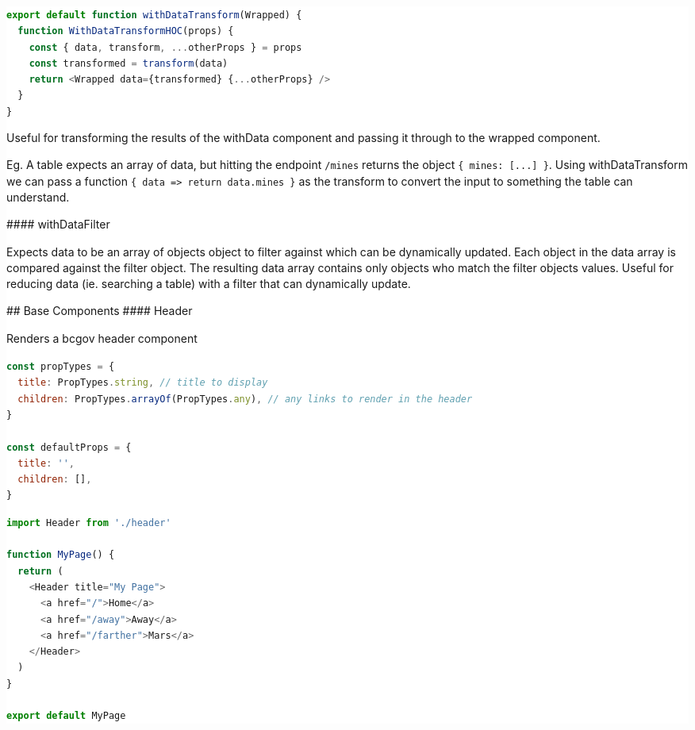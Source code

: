 ```javascript
export default function withDataTransform(Wrapped) {
  function WithDataTransformHOC(props) {
    const { data, transform, ...otherProps } = props
    const transformed = transform(data)
    return <Wrapped data={transformed} {...otherProps} />
  }
}
```
Useful for transforming the results of the withData component and passing it through to the wrapped component.

Eg. A table expects an array of data, but hitting the endpoint `/mines` returns the object `{ mines: [...] }`. Using withDataTransform we can pass a function `{ data => return data.mines }` as the transform to convert the input to something the table can understand.


<a name="withdatafilter"/>
#### withDataFilter

Expects data to be an array of objects object to filter against which can be dynamically updated. Each object in the data array is compared against the filter object. The resulting data array contains only objects who match the filter objects values. Useful for reducing data (ie. searching a table) with a filter that can dynamically update.


<a name="basecomponents"/>
## Base Components

<a name="header"/>
#### Header

Renders a bcgov header component

```javascript
const propTypes = {
  title: PropTypes.string, // title to display
  children: PropTypes.arrayOf(PropTypes.any), // any links to render in the header
}

const defaultProps = {
  title: '',
  children: [],
}
```

```javascript
import Header from './header'

function MyPage() {
  return (
    <Header title="My Page">
      <a href="/">Home</a>
      <a href="/away">Away</a>
      <a href="/farther">Mars</a>
    </Header>
  )
}

export default MyPage
```